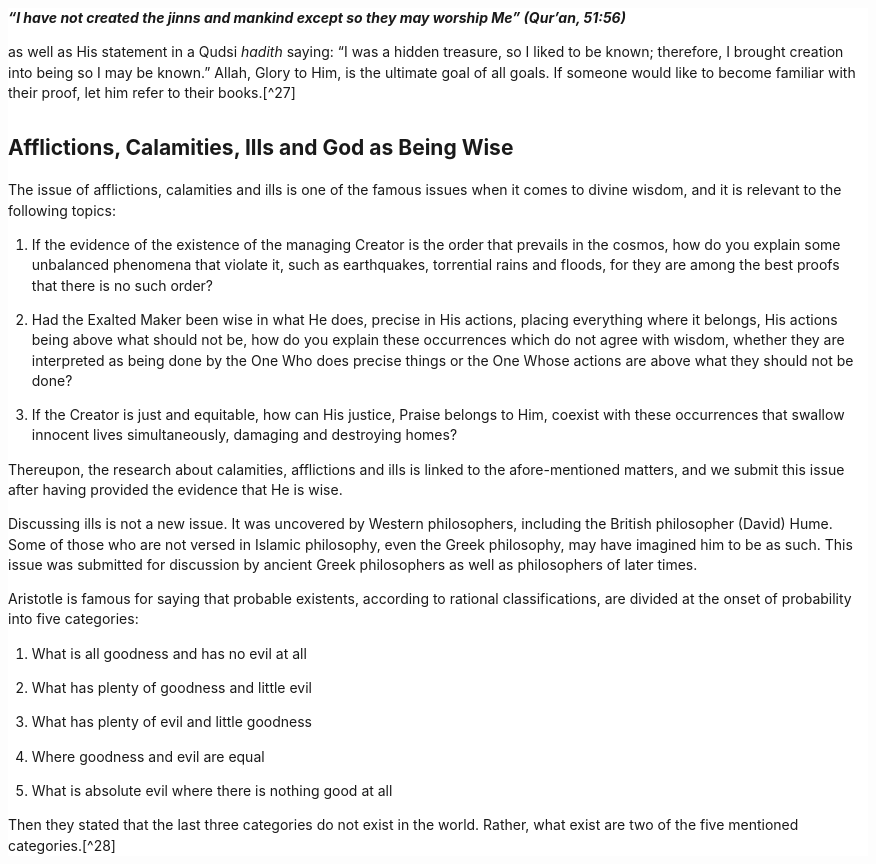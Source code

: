 ***“I have not created the jinns and mankind except so they may worship
Me” (Qur’an, 51:56)***

as well as His statement in a Qudsi *hadith* saying: “I was a hidden
treasure, so I liked to be known; therefore, I brought creation into
being so I may be known.” Allah, Glory to Him, is the ultimate goal of
all goals. If someone would like to become familiar with their proof,
let him refer to their books.[^27]

Afflictions, Calamities, Ills and God as Being Wise
---------------------------------------------------

The issue of afflictions, calamities and ills is one of the famous
issues when it comes to divine wisdom, and it is relevant to the
following topics:

1. If the evidence of the existence of the managing Creator is the order
that prevails in the cosmos, how do you explain some unbalanced
phenomena that violate it, such as earthquakes, torrential rains and
floods, for they are among the best proofs that there is no such order?

2. Had the Exalted Maker been wise in what He does, precise in His
actions, placing everything where it belongs, His actions being above
what should not be, how do you explain these occurrences which do not
agree with wisdom, whether they are interpreted as being done by the One
Who does precise things or the One Whose actions are above what they
should not be done?

3. If the Creator is just and equitable, how can His justice, Praise
belongs to Him, coexist with these occurrences that swallow innocent
lives simultaneously, damaging and destroying homes?

Thereupon, the research about calamities, afflictions and ills is linked
to the afore-mentioned matters, and we submit this issue after having
provided the evidence that He is wise.

Discussing ills is not a new issue. It was uncovered by Western
philosophers, including the British philosopher (David) Hume. Some of
those who are not versed in Islamic philosophy, even the Greek
philosophy, may have imagined him to be as such. This issue was
submitted for discussion by ancient Greek philosophers as well as
philosophers of later times.

Aristotle is famous for saying that probable existents, according to
rational classifications, are divided at the onset of probability into
five categories:

1. What is all goodness and has no evil at all

2. What has plenty of goodness and little evil

3. What has plenty of evil and little goodness

4. Where goodness and evil are equal

5. What is absolute evil where there is nothing good at all

Then they stated that the last three categories do not exist in the
world. Rather, what exist are two of the five mentioned categories.[^28]
